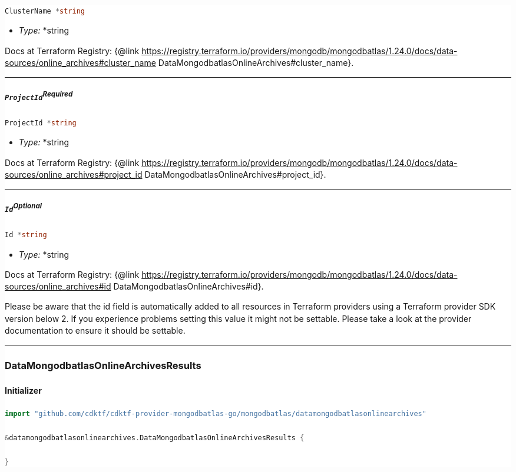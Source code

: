 ```go
ClusterName *string
```

- *Type:* *string

Docs at Terraform Registry: {@link https://registry.terraform.io/providers/mongodb/mongodbatlas/1.24.0/docs/data-sources/online_archives#cluster_name DataMongodbatlasOnlineArchives#cluster_name}.

---

##### `ProjectId`<sup>Required</sup> <a name="ProjectId" id="@cdktf/provider-mongodbatlas.dataMongodbatlasOnlineArchives.DataMongodbatlasOnlineArchivesConfig.property.projectId"></a>

```go
ProjectId *string
```

- *Type:* *string

Docs at Terraform Registry: {@link https://registry.terraform.io/providers/mongodb/mongodbatlas/1.24.0/docs/data-sources/online_archives#project_id DataMongodbatlasOnlineArchives#project_id}.

---

##### `Id`<sup>Optional</sup> <a name="Id" id="@cdktf/provider-mongodbatlas.dataMongodbatlasOnlineArchives.DataMongodbatlasOnlineArchivesConfig.property.id"></a>

```go
Id *string
```

- *Type:* *string

Docs at Terraform Registry: {@link https://registry.terraform.io/providers/mongodb/mongodbatlas/1.24.0/docs/data-sources/online_archives#id DataMongodbatlasOnlineArchives#id}.

Please be aware that the id field is automatically added to all resources in Terraform providers using a Terraform provider SDK version below 2.
If you experience problems setting this value it might not be settable. Please take a look at the provider documentation to ensure it should be settable.

---

### DataMongodbatlasOnlineArchivesResults <a name="DataMongodbatlasOnlineArchivesResults" id="@cdktf/provider-mongodbatlas.dataMongodbatlasOnlineArchives.DataMongodbatlasOnlineArchivesResults"></a>

#### Initializer <a name="Initializer" id="@cdktf/provider-mongodbatlas.dataMongodbatlasOnlineArchives.DataMongodbatlasOnlineArchivesResults.Initializer"></a>

```go
import "github.com/cdktf/cdktf-provider-mongodbatlas-go/mongodbatlas/datamongodbatlasonlinearchives"

&datamongodbatlasonlinearchives.DataMongodbatlasOnlineArchivesResults {

}
```
